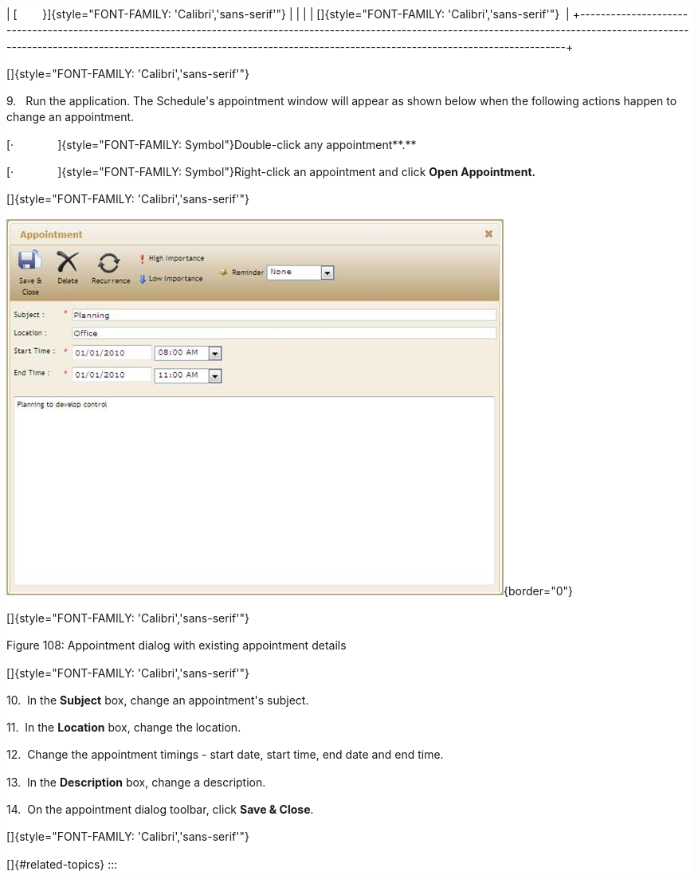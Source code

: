 | [        }]{style="FONT-FAMILY: 'Calibri','sans-serif'"}                                                                                                                                                                                                              |
|                                                                                                                                                                                                                                                                       |
| []{style="FONT-FAMILY: 'Calibri','sans-serif'"}                                                                                                                                                                                                                       |
+-----------------------------------------------------------------------------------------------------------------------------------------------------------------------------------------------------------------------------------------------------------------------+

[]{style="FONT-FAMILY: 'Calibri','sans-serif'"} 

9.   Run the application. The Schedule's appointment window will appear as shown below when the following actions happen to change an appointment.

[·              ]{style="FONT-FAMILY: Symbol"}Double-click any appointment**.**

[·              ]{style="FONT-FAMILY: Symbol"}Right-click an appointment and click **Open Appointment.**

[]{style="FONT-FAMILY: 'Calibri','sans-serif'"} 

![](ImagesExt/image55_103.jpg){border="0"}

[]{style="FONT-FAMILY: 'Calibri','sans-serif'"} 

Figure 108: Appointment dialog with existing appointment details

[]{style="FONT-FAMILY: 'Calibri','sans-serif'"} 

10.  In the **Subject** box, change an appointment's subject.

11.  In the **Location** box, change the location.

12.  Change the appointment timings - start date, start time, end date and end time.

13.  In the **Description** box, change a description.

14.  On the appointment dialog toolbar, click **Save & Close**.

[]{style="FONT-FAMILY: 'Calibri','sans-serif'"} 

[]{#related-topics}
:::
